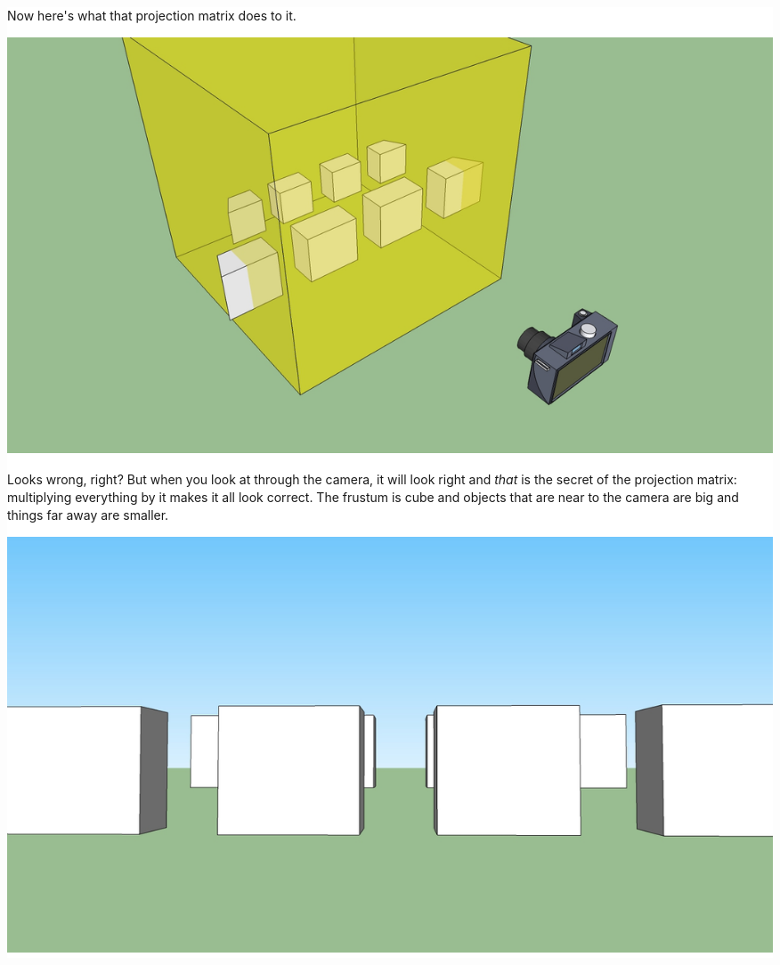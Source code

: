 Now here's what that projection matrix does to it.

![img](images/OF_GL_tutorial1.jpg)

Looks wrong, right? But when you look at through the camera, it will look right and *that* is the secret of the projection matrix: multiplying everything by it makes it all look correct. The frustum is cube and objects that are near to the camera are big and things far away are smaller.

![img](images/OF_GL_tutorial2.jpg)
